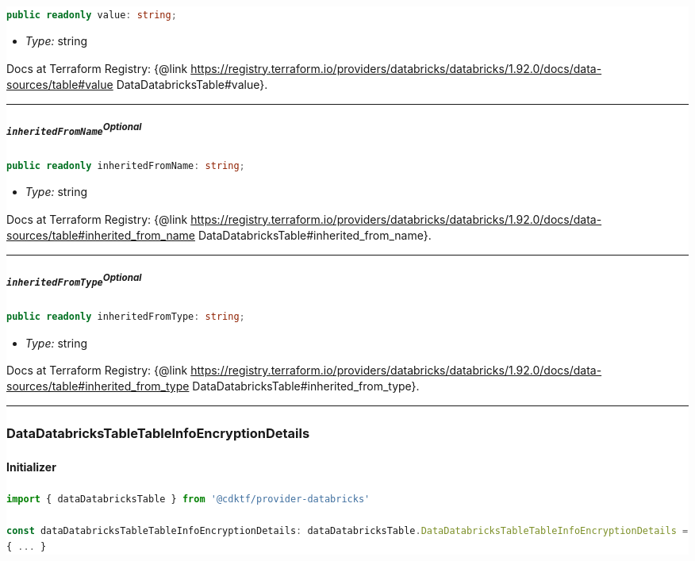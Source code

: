 ```typescript
public readonly value: string;
```

- *Type:* string

Docs at Terraform Registry: {@link https://registry.terraform.io/providers/databricks/databricks/1.92.0/docs/data-sources/table#value DataDatabricksTable#value}.

---

##### `inheritedFromName`<sup>Optional</sup> <a name="inheritedFromName" id="@cdktf/provider-databricks.dataDatabricksTable.DataDatabricksTableTableInfoEffectivePredictiveOptimizationFlag.property.inheritedFromName"></a>

```typescript
public readonly inheritedFromName: string;
```

- *Type:* string

Docs at Terraform Registry: {@link https://registry.terraform.io/providers/databricks/databricks/1.92.0/docs/data-sources/table#inherited_from_name DataDatabricksTable#inherited_from_name}.

---

##### `inheritedFromType`<sup>Optional</sup> <a name="inheritedFromType" id="@cdktf/provider-databricks.dataDatabricksTable.DataDatabricksTableTableInfoEffectivePredictiveOptimizationFlag.property.inheritedFromType"></a>

```typescript
public readonly inheritedFromType: string;
```

- *Type:* string

Docs at Terraform Registry: {@link https://registry.terraform.io/providers/databricks/databricks/1.92.0/docs/data-sources/table#inherited_from_type DataDatabricksTable#inherited_from_type}.

---

### DataDatabricksTableTableInfoEncryptionDetails <a name="DataDatabricksTableTableInfoEncryptionDetails" id="@cdktf/provider-databricks.dataDatabricksTable.DataDatabricksTableTableInfoEncryptionDetails"></a>

#### Initializer <a name="Initializer" id="@cdktf/provider-databricks.dataDatabricksTable.DataDatabricksTableTableInfoEncryptionDetails.Initializer"></a>

```typescript
import { dataDatabricksTable } from '@cdktf/provider-databricks'

const dataDatabricksTableTableInfoEncryptionDetails: dataDatabricksTable.DataDatabricksTableTableInfoEncryptionDetails = { ... }
```
